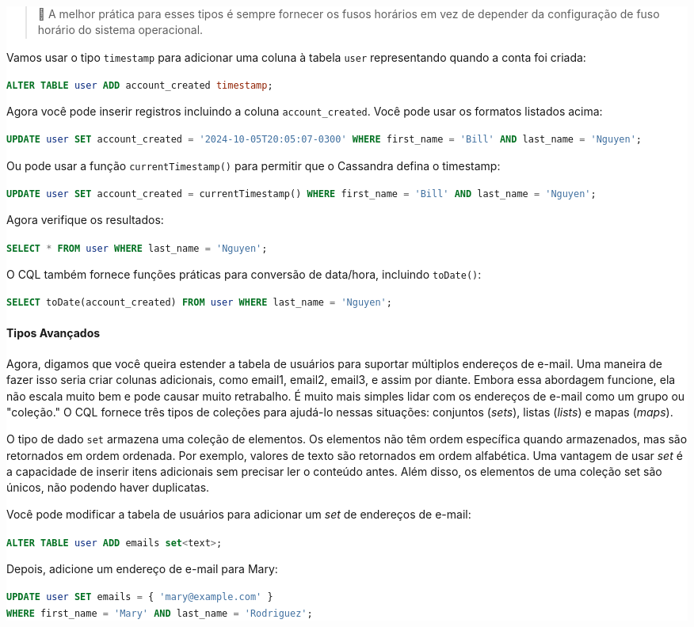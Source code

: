 > :memo: A melhor prática para esses tipos é sempre fornecer os fusos horários em vez de depender da configuração de fuso horário do sistema operacional.

Vamos usar o tipo `timestamp` para adicionar uma coluna à tabela `user` representando quando a conta foi criada:

```sql
ALTER TABLE user ADD account_created timestamp;
```

Agora você pode inserir registros incluindo a coluna `account_created`. Você pode usar os formatos listados acima:

```sql
UPDATE user SET account_created = '2024-10-05T20:05:07-0300' WHERE first_name = 'Bill' AND last_name = 'Nguyen';
```

Ou pode usar a função `currentTimestamp()` para permitir que o Cassandra defina o timestamp:

```sql
UPDATE user SET account_created = currentTimestamp() WHERE first_name = 'Bill' AND last_name = 'Nguyen';
```

Agora verifique os resultados:

```sql
SELECT * FROM user WHERE last_name = 'Nguyen';
```

O CQL também fornece funções práticas para conversão de data/hora, incluindo `toDate()`:

```sql
SELECT toDate(account_created) FROM user WHERE last_name = 'Nguyen';
```

#### Tipos Avançados

Agora, digamos que você queira estender a tabela de usuários para suportar múltiplos endereços de e-mail. Uma maneira de fazer isso seria criar colunas adicionais, como email1, email2, email3, e assim por diante. Embora essa abordagem funcione, ela não escala muito bem e pode causar muito retrabalho. É muito mais simples lidar com os endereços de e-mail como um grupo ou "coleção." O CQL fornece três tipos de coleções para ajudá-lo nessas situações: conjuntos (*sets*), listas (*lists*) e mapas (*maps*).

O tipo de dado `set` armazena uma coleção de elementos. Os elementos não têm ordem específica quando armazenados, mas são retornados em ordem ordenada. Por exemplo, valores de texto são retornados em ordem alfabética. Uma vantagem de usar *set* é a capacidade de inserir itens adicionais sem precisar ler o conteúdo antes. Além disso, os elementos de uma coleção set são únicos, não podendo haver duplicatas.

Você pode modificar a tabela de usuários para adicionar um *set* de endereços de e-mail:

```sql
ALTER TABLE user ADD emails set<text>;
```

Depois, adicione um endereço de e-mail para Mary:

```sql
UPDATE user SET emails = { 'mary@example.com' } 
WHERE first_name = 'Mary' AND last_name = 'Rodriguez';
```
